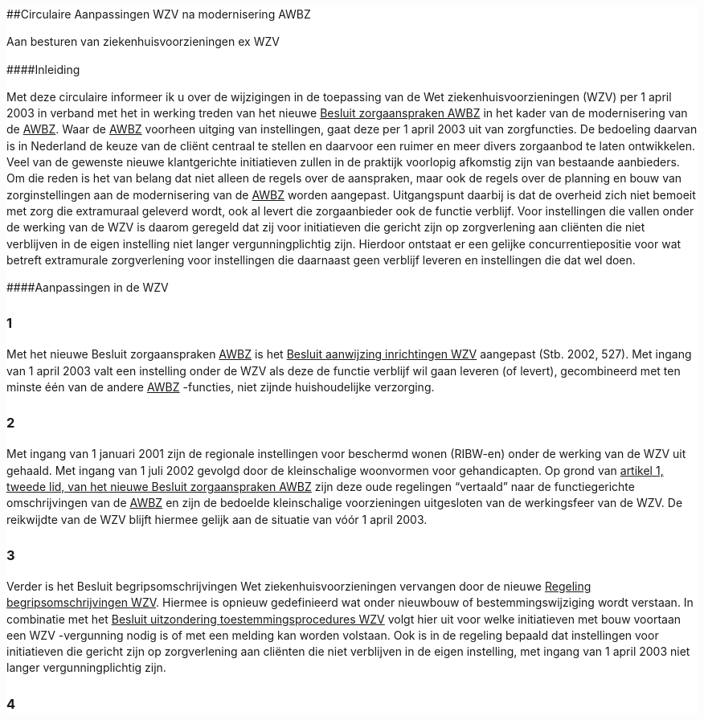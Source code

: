 <meta http-equiv='Content-Type' content='text/html; charset=utf-8' />

##Circulaire Aanpassingen WZV na modernisering AWBZ

Aan besturen van ziekenhuisvoorzieningen ex WZV     

####Inleiding

Met deze circulaire informeer ik u over de wijzigingen in de toepassing van de Wet ziekenhuisvoorzieningen (WZV) per 1 april 2003 in verband met het in werking treden van het nieuwe [Besluit zorgaanspraken AWBZ](../../../../../../../../AMvB/besluit/zorgaanspraken/awbz/BWBR0014149/README.md) in het kader van de modernisering van de [AWBZ](../../../../../../../../wet/algemene/wet/bijzondere/ziektekosten/BWBR0002614/README.md). Waar de [AWBZ](../../../../../../../../wet/algemene/wet/bijzondere/ziektekosten/BWBR0002614/README.md) voorheen uitging van instellingen, gaat deze per 1 april 2003 uit van zorgfuncties. De bedoeling daarvan is in Nederland de keuze van de cliënt centraal te stellen en daarvoor een ruimer en meer divers zorgaanbod te laten ontwikkelen. Veel van de gewenste nieuwe klantgerichte initiatieven zullen in de praktijk voorlopig afkomstig zijn van bestaande aanbieders. Om die reden is het van belang dat niet alleen de regels over de aanspraken, maar ook de regels over de planning en bouw van zorginstellingen aan de modernisering van de [AWBZ](../../../../../../../../wet/algemene/wet/bijzondere/ziektekosten/BWBR0002614/README.md) worden aangepast. Uitgangspunt daarbij is dat de overheid zich niet bemoeit met zorg die extramuraal geleverd wordt, ook al levert die zorgaanbieder ook de functie verblijf. Voor instellingen die vallen onder de werking van de WZV is daarom geregeld dat zij voor initiatieven die gericht zijn op zorgverlening aan cliënten die niet verblijven in de eigen instelling niet langer vergunningplichtig zijn. Hierdoor ontstaat er een gelijke concurrentiepositie voor wat betreft extramurale zorgverlening voor instellingen die daarnaast geen verblijf leveren en instellingen die dat wel doen.    

####Aanpassingen in de WZV

### 1  

Met het nieuwe Besluit zorgaanspraken [AWBZ](../../../../../../../../wet/algemene/wet/bijzondere/ziektekosten/BWBR0002614/README.md) is het [Besluit aanwijzing inrichtingen WZV](../../../../../../../../AMvB/besluit/aanwijzing/inrichtingen/wet/ziekenhuisvoorzieningen/BWBR0003257/README.md) aangepast (Stb. 2002, 527). Met ingang van 1 april 2003 valt een instelling onder de WZV als deze de functie verblijf wil gaan leveren (of levert), gecombineerd met ten minste één van de andere [AWBZ](../../../../../../../../wet/algemene/wet/bijzondere/ziektekosten/BWBR0002614/README.md) -functies, niet zijnde huishoudelijke verzorging.    
### 2  

Met ingang van 1 januari 2001 zijn de regionale instellingen voor beschermd wonen (RIBW-en) onder de werking van de WZV uit gehaald. Met ingang van 1 juli 2002 gevolgd door de kleinschalige woonvormen voor gehandicapten. Op grond van [artikel 1, tweede lid, van het nieuwe Besluit zorgaanspraken AWBZ](../../../../../../../../AMvB/besluit/zorgaanspraken/awbz/BWBR0014149/README.md) zijn deze oude regelingen “vertaald” naar de functiegerichte omschrijvingen van de [AWBZ](../../../../../../../../wet/algemene/wet/bijzondere/ziektekosten/BWBR0002614/README.md) en zijn de bedoelde kleinschalige voorzieningen uitgesloten van de werkingsfeer van de WZV. De reikwijdte van de WZV blijft hiermee gelijk aan de situatie van vóór 1 april 2003.    
### 3  

Verder is het Besluit begripsomschrijvingen Wet ziekenhuisvoorzieningen vervangen door de nieuwe [Regeling begripsomschrijvingen WZV](../../../../../../../../ministeriele-regeling/regeling/begripsomschrijvingen/wzv/BWBR0014948/README.md). Hiermee is opnieuw gedefinieerd wat onder nieuwbouw of bestemmingswijziging wordt verstaan. In combinatie met het [Besluit uitzondering toestemmingsprocedures WZV](../../../../../../../../ministeriele-regeling/besluit/uitzondering/toestemmingsprocedures/wet/ziekenhuisvoorzieningen/BWBR0003255/README.md) volgt hier uit voor welke initiatieven met bouw voortaan een WZV -vergunning nodig is of met een melding kan worden volstaan. Ook is in de regeling bepaald dat instellingen voor initiatieven die gericht zijn op zorgverlening aan cliënten die niet verblijven in de eigen instelling, met ingang van 1 april 2003 niet langer vergunningplichtig zijn.    
### 4  
